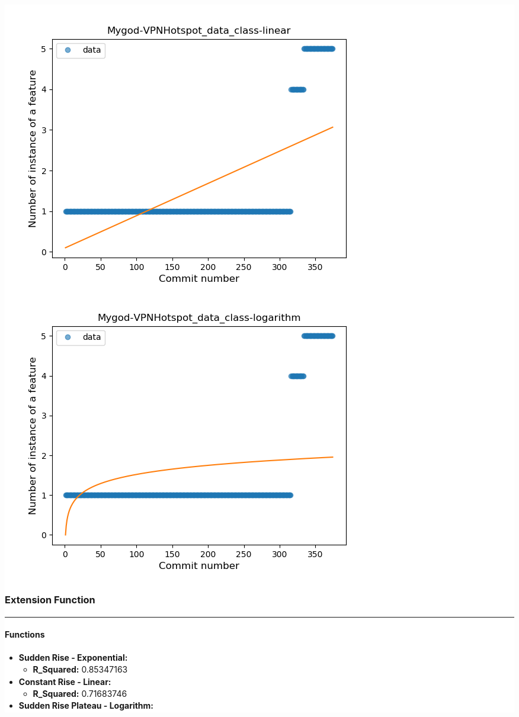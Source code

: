 ![Mygod-VPNHotspot T1](../plots/Mygod-VPNHotspot_data_class_T1.png)
![Mygod-VPNHotspot T6](../plots/Mygod-VPNHotspot_data_class_T6.png)
### <a name="extension_function">Extension Function</a>
----
#### Functions
* **Sudden Rise - Exponential:** ![equation](http://latex.codecogs.com/svg.latex?99.747369x%5E%7B1.009656%7D%20&plus;%201.856722)
    * **R_Squared:** 0.85347163
* **Constant Rise - Linear:** ![equation](http://latex.codecogs.com/svg.latex?0.043999x%20&plus;%20-1.968565)
    * **R_Squared:** 0.71683746
* **Sudden Rise Plateau - Logarithm:** ![equation](http://latex.codecogs.com/svg.latex?2.0614%5Clog_%7B3.712353%7D%28x%29%20&plus;%200.0)